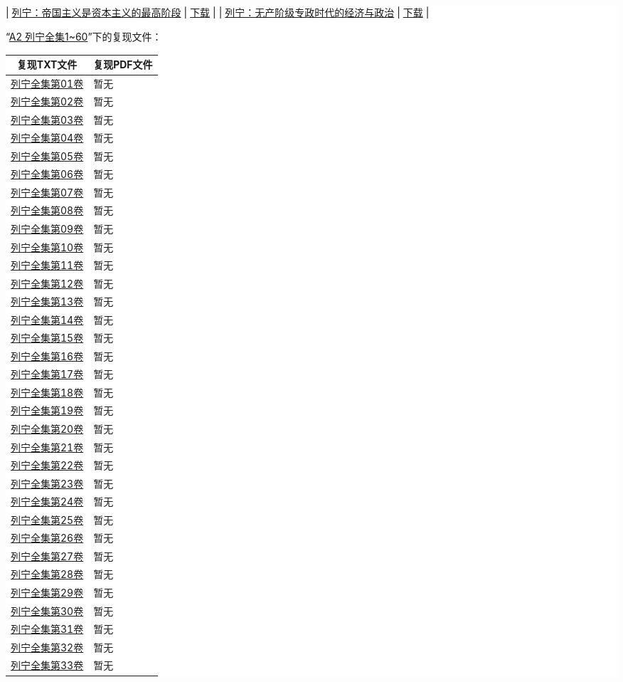 | [列宁：帝国主义是资本主义的最高阶段](../A2%20%E5%88%97%E5%AE%81/%E5%88%97%E5%AE%81%EF%BC%9A%E5%B8%9D%E5%9B%BD%E4%B8%BB%E4%B9%89%E6%98%AF%E8%B5%84%E6%9C%AC%E4%B8%BB%E4%B9%89%E7%9A%84%E6%9C%80%E9%AB%98%E9%98%B6%E6%AE%B5.txt) | [下载](../A2%20%E5%88%97%E5%AE%81/%E5%88%97%E5%AE%81%EF%BC%9A%E5%B8%9D%E5%9B%BD%E4%B8%BB%E4%B9%89%E6%98%AF%E8%B5%84%E6%9C%AC%E4%B8%BB%E4%B9%89%E7%9A%84%E6%9C%80%E9%AB%98%E9%98%B6%E6%AE%B5.pdf) |
| [列宁：无产阶级专政时代的经济与政治](../A2%20%E5%88%97%E5%AE%81/%E5%88%97%E5%AE%81%EF%BC%9A%E6%97%A0%E4%BA%A7%E9%98%B6%E7%BA%A7%E4%B8%93%E6%94%BF%E6%97%B6%E4%BB%A3%E7%9A%84%E7%BB%8F%E6%B5%8E%E4%B8%8E%E6%94%BF%E6%B2%BB.txt) | [下载](../A2%20%E5%88%97%E5%AE%81/%E5%88%97%E5%AE%81%EF%BC%9A%E6%97%A0%E4%BA%A7%E9%98%B6%E7%BA%A7%E4%B8%93%E6%94%BF%E6%97%B6%E4%BB%A3%E7%9A%84%E7%BB%8F%E6%B5%8E%E4%B8%8E%E6%94%BF%E6%B2%BB.pdf) |

“[A2 列宁全集1~60](../A2%20%E5%88%97%E5%AE%81%E5%85%A8%E9%9B%861~60)”下的复现文件：

| 复现TXT文件 | 复现PDF文件 |
| ------- | ------- |
| [列宁全集第01卷](../A2%20%E5%88%97%E5%AE%81%E5%85%A8%E9%9B%861~60/%E5%88%97%E5%AE%81%E5%85%A8%E9%9B%86%E7%AC%AC01%E5%8D%B7.txt) | 暂无 |
| [列宁全集第02卷](../A2%20%E5%88%97%E5%AE%81%E5%85%A8%E9%9B%861~60/%E5%88%97%E5%AE%81%E5%85%A8%E9%9B%86%E7%AC%AC02%E5%8D%B7.txt) | 暂无 |
| [列宁全集第03卷](../A2%20%E5%88%97%E5%AE%81%E5%85%A8%E9%9B%861~60/%E5%88%97%E5%AE%81%E5%85%A8%E9%9B%86%E7%AC%AC03%E5%8D%B7.txt) | 暂无 |
| [列宁全集第04卷](../A2%20%E5%88%97%E5%AE%81%E5%85%A8%E9%9B%861~60/%E5%88%97%E5%AE%81%E5%85%A8%E9%9B%86%E7%AC%AC04%E5%8D%B7.txt) | 暂无 |
| [列宁全集第05卷](../A2%20%E5%88%97%E5%AE%81%E5%85%A8%E9%9B%861~60/%E5%88%97%E5%AE%81%E5%85%A8%E9%9B%86%E7%AC%AC05%E5%8D%B7.txt) | 暂无 |
| [列宁全集第06卷](../A2%20%E5%88%97%E5%AE%81%E5%85%A8%E9%9B%861~60/%E5%88%97%E5%AE%81%E5%85%A8%E9%9B%86%E7%AC%AC06%E5%8D%B7.txt) | 暂无 |
| [列宁全集第07卷](../A2%20%E5%88%97%E5%AE%81%E5%85%A8%E9%9B%861~60/%E5%88%97%E5%AE%81%E5%85%A8%E9%9B%86%E7%AC%AC07%E5%8D%B7.txt) | 暂无 |
| [列宁全集第08卷](../A2%20%E5%88%97%E5%AE%81%E5%85%A8%E9%9B%861~60/%E5%88%97%E5%AE%81%E5%85%A8%E9%9B%86%E7%AC%AC08%E5%8D%B7.txt) | 暂无 |
| [列宁全集第09卷](../A2%20%E5%88%97%E5%AE%81%E5%85%A8%E9%9B%861~60/%E5%88%97%E5%AE%81%E5%85%A8%E9%9B%86%E7%AC%AC09%E5%8D%B7.txt) | 暂无 |
| [列宁全集第10卷](../A2%20%E5%88%97%E5%AE%81%E5%85%A8%E9%9B%861~60/%E5%88%97%E5%AE%81%E5%85%A8%E9%9B%86%E7%AC%AC10%E5%8D%B7.txt) | 暂无 |
| [列宁全集第11卷](../A2%20%E5%88%97%E5%AE%81%E5%85%A8%E9%9B%861~60/%E5%88%97%E5%AE%81%E5%85%A8%E9%9B%86%E7%AC%AC11%E5%8D%B7.txt) | 暂无 |
| [列宁全集第12卷](../A2%20%E5%88%97%E5%AE%81%E5%85%A8%E9%9B%861~60/%E5%88%97%E5%AE%81%E5%85%A8%E9%9B%86%E7%AC%AC12%E5%8D%B7.txt) | 暂无 |
| [列宁全集第13卷](../A2%20%E5%88%97%E5%AE%81%E5%85%A8%E9%9B%861~60/%E5%88%97%E5%AE%81%E5%85%A8%E9%9B%86%E7%AC%AC13%E5%8D%B7.txt) | 暂无 |
| [列宁全集第14卷](../A2%20%E5%88%97%E5%AE%81%E5%85%A8%E9%9B%861~60/%E5%88%97%E5%AE%81%E5%85%A8%E9%9B%86%E7%AC%AC14%E5%8D%B7.txt) | 暂无 |
| [列宁全集第15卷](../A2%20%E5%88%97%E5%AE%81%E5%85%A8%E9%9B%861~60/%E5%88%97%E5%AE%81%E5%85%A8%E9%9B%86%E7%AC%AC15%E5%8D%B7.txt) | 暂无 |
| [列宁全集第16卷](../A2%20%E5%88%97%E5%AE%81%E5%85%A8%E9%9B%861~60/%E5%88%97%E5%AE%81%E5%85%A8%E9%9B%86%E7%AC%AC16%E5%8D%B7.txt) | 暂无 |
| [列宁全集第17卷](../A2%20%E5%88%97%E5%AE%81%E5%85%A8%E9%9B%861~60/%E5%88%97%E5%AE%81%E5%85%A8%E9%9B%86%E7%AC%AC17%E5%8D%B7.txt) | 暂无 |
| [列宁全集第18卷](../A2%20%E5%88%97%E5%AE%81%E5%85%A8%E9%9B%861~60/%E5%88%97%E5%AE%81%E5%85%A8%E9%9B%86%E7%AC%AC18%E5%8D%B7.txt) | 暂无 |
| [列宁全集第19卷](../A2%20%E5%88%97%E5%AE%81%E5%85%A8%E9%9B%861~60/%E5%88%97%E5%AE%81%E5%85%A8%E9%9B%86%E7%AC%AC19%E5%8D%B7.txt) | 暂无 |
| [列宁全集第20卷](../A2%20%E5%88%97%E5%AE%81%E5%85%A8%E9%9B%861~60/%E5%88%97%E5%AE%81%E5%85%A8%E9%9B%86%E7%AC%AC20%E5%8D%B7.txt) | 暂无 |
| [列宁全集第21卷](../A2%20%E5%88%97%E5%AE%81%E5%85%A8%E9%9B%861~60/%E5%88%97%E5%AE%81%E5%85%A8%E9%9B%86%E7%AC%AC21%E5%8D%B7.txt) | 暂无 |
| [列宁全集第22卷](../A2%20%E5%88%97%E5%AE%81%E5%85%A8%E9%9B%861~60/%E5%88%97%E5%AE%81%E5%85%A8%E9%9B%86%E7%AC%AC22%E5%8D%B7.txt) | 暂无 |
| [列宁全集第23卷](../A2%20%E5%88%97%E5%AE%81%E5%85%A8%E9%9B%861~60/%E5%88%97%E5%AE%81%E5%85%A8%E9%9B%86%E7%AC%AC23%E5%8D%B7.txt) | 暂无 |
| [列宁全集第24卷](../A2%20%E5%88%97%E5%AE%81%E5%85%A8%E9%9B%861~60/%E5%88%97%E5%AE%81%E5%85%A8%E9%9B%86%E7%AC%AC24%E5%8D%B7.txt) | 暂无 |
| [列宁全集第25卷](../A2%20%E5%88%97%E5%AE%81%E5%85%A8%E9%9B%861~60/%E5%88%97%E5%AE%81%E5%85%A8%E9%9B%86%E7%AC%AC25%E5%8D%B7.txt) | 暂无 |
| [列宁全集第26卷](../A2%20%E5%88%97%E5%AE%81%E5%85%A8%E9%9B%861~60/%E5%88%97%E5%AE%81%E5%85%A8%E9%9B%86%E7%AC%AC26%E5%8D%B7.txt) | 暂无 |
| [列宁全集第27卷](../A2%20%E5%88%97%E5%AE%81%E5%85%A8%E9%9B%861~60/%E5%88%97%E5%AE%81%E5%85%A8%E9%9B%86%E7%AC%AC27%E5%8D%B7.txt) | 暂无 |
| [列宁全集第28卷](../A2%20%E5%88%97%E5%AE%81%E5%85%A8%E9%9B%861~60/%E5%88%97%E5%AE%81%E5%85%A8%E9%9B%86%E7%AC%AC28%E5%8D%B7.txt) | 暂无 |
| [列宁全集第29卷](../A2%20%E5%88%97%E5%AE%81%E5%85%A8%E9%9B%861~60/%E5%88%97%E5%AE%81%E5%85%A8%E9%9B%86%E7%AC%AC29%E5%8D%B7.txt) | 暂无 |
| [列宁全集第30卷](../A2%20%E5%88%97%E5%AE%81%E5%85%A8%E9%9B%861~60/%E5%88%97%E5%AE%81%E5%85%A8%E9%9B%86%E7%AC%AC30%E5%8D%B7.txt) | 暂无 |
| [列宁全集第31卷](../A2%20%E5%88%97%E5%AE%81%E5%85%A8%E9%9B%861~60/%E5%88%97%E5%AE%81%E5%85%A8%E9%9B%86%E7%AC%AC31%E5%8D%B7.txt) | 暂无 |
| [列宁全集第32卷](../A2%20%E5%88%97%E5%AE%81%E5%85%A8%E9%9B%861~60/%E5%88%97%E5%AE%81%E5%85%A8%E9%9B%86%E7%AC%AC32%E5%8D%B7.txt) | 暂无 |
| [列宁全集第33卷](../A2%20%E5%88%97%E5%AE%81%E5%85%A8%E9%9B%861~60/%E5%88%97%E5%AE%81%E5%85%A8%E9%9B%86%E7%AC%AC33%E5%8D%B7.txt) | 暂无 |